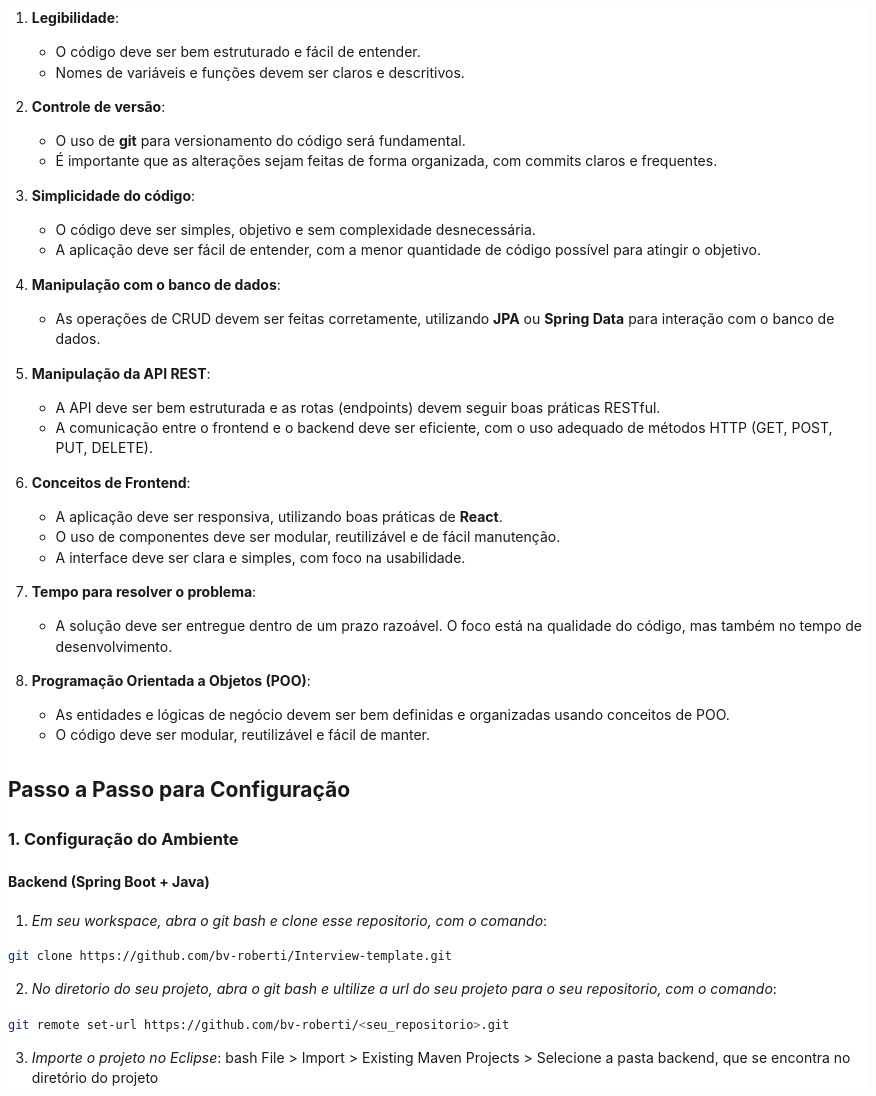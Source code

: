 1. **Legibilidade**:
   - O código deve ser bem estruturado e fácil de entender.
   - Nomes de variáveis e funções devem ser claros e descritivos.

2. **Controle de versão**:
   - O uso de **git** para versionamento do código será fundamental.
   - É importante que as alterações sejam feitas de forma organizada, com commits claros e frequentes.

3. **Simplicidade do código**:
   - O código deve ser simples, objetivo e sem complexidade desnecessária.
   - A aplicação deve ser fácil de entender, com a menor quantidade de código possível para atingir o objetivo.

4. **Manipulação com o banco de dados**:
   - As operações de CRUD devem ser feitas corretamente, utilizando **JPA** ou **Spring Data** para interação com o banco de dados.

5. **Manipulação da API REST**:
   - A API deve ser bem estruturada e as rotas (endpoints) devem seguir boas práticas RESTful.
   - A comunicação entre o frontend e o backend deve ser eficiente, com o uso adequado de métodos HTTP (GET, POST, PUT, DELETE).

6. **Conceitos de Frontend**:
   - A aplicação deve ser responsiva, utilizando boas práticas de **React**.
   - O uso de componentes deve ser modular, reutilizável e de fácil manutenção.
   - A interface deve ser clara e simples, com foco na usabilidade.

7. **Tempo para resolver o problema**:
   - A solução deve ser entregue dentro de um prazo razoável. O foco está na qualidade do código, mas também no tempo de desenvolvimento.

8. **Programação Orientada a Objetos (POO)**:
   - As entidades e lógicas de negócio devem ser bem definidas e organizadas usando conceitos de POO.
   - O código deve ser modular, reutilizável e fácil de manter.


## Passo a Passo para Configuração

### 1. Configuração do Ambiente

#### Backend (Spring Boot + Java)

1. *Em seu workspace, abra o git bash e  clone esse repositorio, com o comando*:
```bash
git clone https://github.com/bv-roberti/Interview-template.git

```
2. *No diretorio do seu projeto, abra o git bash e ultilize a url do seu projeto para o seu repositorio, com o comando*:
```bash
git remote set-url https://github.com/bv-roberti/<seu_repositorio>.git

```
3. *Importe o projeto no Eclipse*:
   bash
   File > Import > Existing Maven Projects > Selecione a pasta backend, que se encontra no diretório do projeto
   